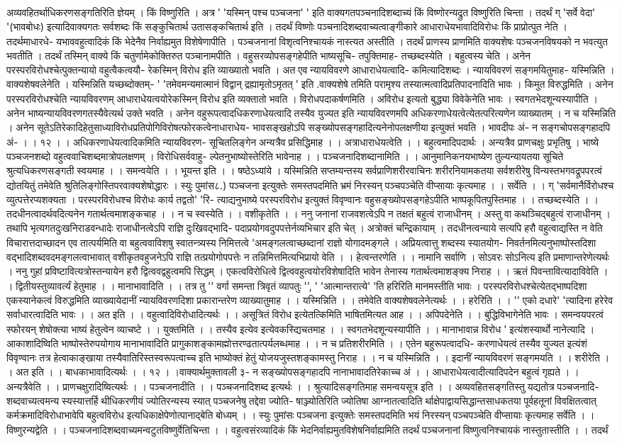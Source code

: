 अव्यवहितर्थाधिकरणसङ्गतिरिति ज्ञेयम् । किं विष्णुरिति । अत्र ' 'यस्मिन् पश्च पञ्चजना' '
इति वाक्यगतपञ्चनादिशब्दाच्यं किं विष्णोरन्यद्रुत विष्णुरिति चिन्ता । तदर्थं ग् 'सर्वे वेदा' '(भावबोधः)
इत्यादिवाक्यगतः सर्वशब्दः किं सङ्कुचितार्थ उतासङ्कचितार्थ इति । तदर्थं विष्णोः
पञ्चनादिशब्दवाच्यत्वाङ्गीकारे आधाराधेयभावादिविरोधः किं प्राप्रोत्पुत नेति । तदर्थमाधारधे-
यभाववहुत्वादिकं किं भेदेनैव निर्वाह्यमुत विशेषेणापीति । पञ्चजनानां विशृत्वनिश्चायकं
नास्त्यत अस्तीति । तदर्थं प्राणस्य प्राणमिति वाक्यशेषः पञ्चजनविषयको न भवत्युत भवतीति । तदर्थं
तस्मिन् वाक्ये किं चतुर्णामेकोक्तिरुत पञ्चानामपीति । वहुसरव्योपसङ्गहेपीति भाष्यसूचि-
तपुक्तिमाह- तच्छब्दस्येति । बहुत्वस्य चेति । अनेन परस्परविरोधश्चेत्पुक्तन्यायो वहुत्वैकत्वयौ-
रेकस्मिन् विरोध इति व्याख्यातो भवति । अत एव न्यायविवरणे आधाराधेयत्वादि-
कमित्यादिशब्दः । न्यायविवरणं सङ्गमयितुमाह- यस्मिन्निति । वाक्यशेषवलेनेति । यस्मिन्निति
यच्छब्दोक्तम्-
' 'तमेवमन्यमात्मानं विद्वान् द्रह्यामृतोऽमृतत् '
इति .वाक्यशेषे तमिति परामृश्य तस्यात्मत्वादिप्रतिपादनादिति भावः । किमुत विरुद्धमिति ।
अनेन परस्परविरोधश्चेति न्यायविवरणम् आधाराधेयत्वयोरेकस्मिन् विरोध इति व्यक्तातो भवति ।
विरोधपदाकर्षणमिति । अविरोध इत्यतो बुद्ध्या विवेकेनेति भावः । स्वगतभेदशून्यस्यापीति ।
अनेन भाष्यन्यायविवरणगतस्यैवेत्यर्थ उक्ते भवति । अनेन वहुरूपत्वादधिकरणाधेयत्वादि
तस्यैव युज्यत इति न्यायविवरणमपि अधिकरणाधेयत्वेत्येतत्परित्यणेन व्याख्यातम् । न च
यस्मिन्निति । अनेन सूतेऽतिरेकादिहेतुसाध्याविरोधप्रतिपोगिविरोषत्फोरकत्वेनाधाराधेय-
भावसङ्खहोऽपि सङ्ख्योपसङ्गहादित्यनेनोपलक्षणीया इत्युक्तं भवति ।
भावदीपः
अं- न सङ्गचोपसङ्गहादपि अं- । । १२ । । अधिकरणाधेयत्वादिकमिति न्यायविवरण-
सूचितलिङ्गेन अन्यत्रैव प्रसिद्धिमाह । । अत्राधाराधेयत्वेति । । बहुत्वमादिपदार्थः । अन्यत्रैव
प्राणचक्षुः प्रभृतिषु । भाष्ये पञ्चजनशब्दो वहुत्ववाचिशब्दमात्रोपलक्षणम् । विरोधिसर्ववाहु-
ल्पेतनुभाष्योस्तेरिति भावेनाह । । पञ्चजनादिशब्दानामिति । । आनुमानिकनयभाष्येण
तुल्यन्यायतया सूचिते श्रुत्यधिकरणसङ्गती स्वयमाह । । समन्वयेति । । भूयन्त इति । ।
षष्ठेऽध्यांये । यस्मिन्निति सप्तम्यन्तस्य सर्वप्राणिशरीरवाचिनः शरीरनियामकतया सर्वशरीरेषु
विन्यस्तभगवद्रूपपरत्वं द्योतयितुं तमेवेति श्रुतिलिङ्गोस्तिपरवाक्यशेषोद्धारः । स्युः पुमांस८.)
पञ्चजना इत्युक्तेः समस्तपदमिति भ्रमं निरस्यन् पञ्चपञ्चेति वीप्सायाः कृत्यमाह । । सर्वेति । ।
ग् 'सर्वमानैर्विरोधश्च व्युत्पत्तेरप्यशक्यता । परस्परविरोधश्च विरोधः कार्य तद्वतो' 'रि-
त्याद्यनुभाष्ये परस्परविरोध इत्युक्तं विवृण्वानः वहुसङ्ख्योपसङ्गहेऽपीति भाष्पकूपितपुस्तिमाह । ।
तच्छब्दस्येति । । तदधीनत्वादर्थवदित्यनेन गतार्थत्वमाशङ्कचाह । । न च स्वस्येति । । वशीकृतेति
। । ननु जनानां राजवशत्वेऽपि न तक्षतं बहुत्वं राजाधीनम् । अस्तु वा कथञ्चिद्बहुत्वं
राजाधीनम् । तथापि भृत्यगतदुःखनिराडवन्धादेः राजाधीनत्वेऽपि राज्ञि दुःखिवद्भादि-
पदाप्रयोगवदुपपत्तेर्नव्यभिचार इति चेत् । अत्रोक्तं चन्द्रिकायाम् । तदधीनत्वन्याये सत्यपि हरौ
वहुत्वाद्यस्ति न वेति विचारात्तदाच्छादन एव तात्पर्यमिति वा बहुत्ववाविशषु स्वातन्त्र्यस्य
निमित्तत्वे 'अमङ्गलत्वाच्छब्दानां राज्ञो योगादमङ्गले । अप्रियत्वात्तु शब्दस्य स्यातयोग-
निवर्तनमित्यनुभाष्पोस्तदिशा वद्भादिशब्दवदमङ्गलत्वाभावात् वशीकृतवहुजनेऽपि राज्ञि
तत्प्रयोगोपपत्तेः न तन्निमित्तमित्यभिप्रायो वेति । । हेत्वन्तरणेति । । नामानि सर्वाणि । सोऽवरः
सोऽनित्य इति प्रमाणान्तरेणेत्यर्थः । ननु गुहां प्रविष्टावित्यत्रोस्तन्यायेन हरौ द्वित्ववद्वहुत्वमपि
सिद्धम् । एकत्वविरोधित्वे द्वित्ववहुत्वयोरविशेषादिति भावेन तेनास्य गतार्थत्वमाशङ्क्य निराह
। । ऋतं पिवन्तावित्यादाविवेति । । द्वितीयस्तुव्यावर्त्यं हेतुमाह । । मानाभावादिति । । तत्र तु
'' वर्गा समन्ता त्रिवृतं व्यापतुः '', ' 'आत्मान्तरात्ये' 'ति हरिरिति मानमस्तीति भावः ।
परस्परविरोधश्चेत्येतद्भाष्पदिशा एकस्यानेकत्वं विरुद्धमिति व्याख्यायेदानीं न्यायविवरणदिशा
प्रकारान्तरेण व्याख्यातुमाह । । यस्मिन्निति । । तमेवेति वाक्यशेषवलेनेत्यर्थः । । हरेरिति । ।
'' एको दधारे' 'त्यादिना हरेरेव सर्वाधारत्वादिति भावः । । अत इति । ।
वहुत्वादिविरोधादित्यर्थः । । असूत्रितं विरोध इत्येतत्किमिति भाषितमित्यत आह । । अपिपदेनेति
। । बुद्धिविभागेनेति भावः । समन्वयपरत्वं स्फोरयन् शेषोक्त्या भाष्यं हेतुत्वेन व्याचष्टे । ।
युक्तमिति । । तस्यैव इत्येव इत्येवकस्द्यिचतमाह । । स्वगतभेदशून्यस्यापीति । । मानाभावान्न
विरोध ' इत्यंशस्यार्थो नानेत्यादि । आकाशादिष्विति भाष्पोस्तेरुपयोगाय मानाभावादिति
प्रागुकाशङ्कामह्मोत्तरण्ढतात्पर्यलब्धमाह । । न च प्रतिशरीरमिति । । एतेन बहुरूपत्वादधि-
करणाधेयत्वं तस्यैव युज्यत इत्यंशं विवृण्वानः तत्र हेत्वाकाङ्खाया तस्यैवातिरिस्तस्वरूपत्वाच्च
इति भाष्योक्तं हेतुं योजयजुस्तशङ्कामस्तु निराह । । न च यस्मिन्निति । । इदानीं न्यायविवरणं
सङ्गमयति । । शरीरेति । । अत इति । । बाधकाभावादित्यर्थः । । १२ । ।वाक्यार्थमुक्तावली
३- न सङ्ख्योपसङ्गहादपि नानाभावादतिरेकाच्च अं । । आधाराधेयत्वादीत्यादिपदेन बहुत्वं
गृह्यते । । अन्यत्रैवेति । । प्राणचक्षुरादिष्वित्यर्थः । । पञ्चजनादीति । । पञ्चजनादिशब्द इत्यर्थः । ।
श्रुत्यादिसङ्गतिमाह समन्वयसूत्र इति । । अव्यवहितसङ्गतिस्तु यद्यतोत्र पञ्चजनादि-
शब्दवाच्यत्वमन्य स्यस्यात्तर्हि थीधिकरणीयं ज्योतिरन्यस्य स्यात् पञ्चजनेषु तद्देवा ज्योति-
षाञ्ज्योतिरिति ज्योतिषा आग्नातत्वादिति र्थाक्षेपाद्वायसिद्धान्तसाधकतया पूर्वहतूनां विवक्षितत्वात्
कर्मक्रमादिविरोधाभावेपि बहुत्वविरोध इत्यधिकाक्षेपेणोत्पानाद्बेति बोध्यम् । । स्युः पुमांसः
पञ्चजना इत्युक्तेः समस्तपदमिति भयं निरस्यन् पञ्चपञ्चेति वीप्सायाः कृत्यमाह सर्वेति । ।
विष्णुरन्यद्वेति । । पञ्चजनादिशब्दवाच्यमन्वटुतविष्णुर्वेतिचिन्ता । । वहुत्वसंरव्यादिकं किं
भेदनिर्वाह्यमुतविशेषनिर्वाह्यमिति तदर्थं पञ्चजनानां विष्णुत्वनिश्चायकं नास्तुतास्तीति । । तदर्थं